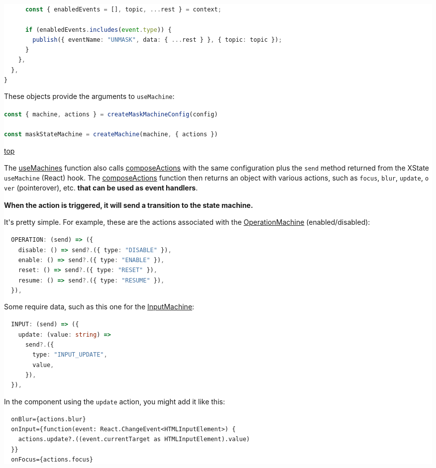 ```ts
      const { enabledEvents = [], topic, ...rest } = context;

      if (enabledEvents.includes(event.type)) {
        publish({ eventName: "UNMASK", data: { ...rest } }, { topic: topic });
      }
    },
  },
}
```

These objects provide the arguments to `useMachine`:

```ts
const { machine, actions } = createMaskMachineConfig(config)

const maskStateMachine = createMachine(machine, { actions })
```

[top](#top)

The [useMachines](src/services/useMachines/index.tsx) function also calls [composeActions](src/services/useMachines/composeActions/index.ts) with the same configuration plus the `send` method returned from the XState `useMachine` (React) hook. The [composeActions](src/services/useMachines/composeActions/index.ts) function then returns an object with various actions, such as `focus`, `blur`, `update`, `over` (pointerover), etc. **that can be used as event handlers**.

**When the action is triggered, it will send a transition to the state machine.**

It's pretty simple. For example, these are the actions associated with the [OperationMachine](src/services/useMachines/composeMachineConfigs/createOperationMachineConfig/index.ts) (enabled/disabled):

```ts
  OPERATION: (send) => ({
    disable: () => send?.({ type: "DISABLE" }),
    enable: () => send?.({ type: "ENABLE" }),
    reset: () => send?.({ type: "RESET" }),
    resume: () => send?.({ type: "RESUME" }),
  }),
```

Some require data, such as this one for the [InputMachine](src/services/useMachines/composeMachineConfigs/createInputMachineConfig/index.ts):

```ts
  INPUT: (send) => ({
    update: (value: string) =>
      send?.({
        type: "INPUT_UPDATE",
        value,
      }),
  }),
```

In the component using the `update` action, you might add it like this:

```tsx
  onBlur={actions.blur}
  onInput={function(event: React.ChangeEvent<HTMLInputElement>) {
    actions.update?.((event.currentTarget as HTMLInputElement).value)
  }}
  onFocus={actions.focus}
```
